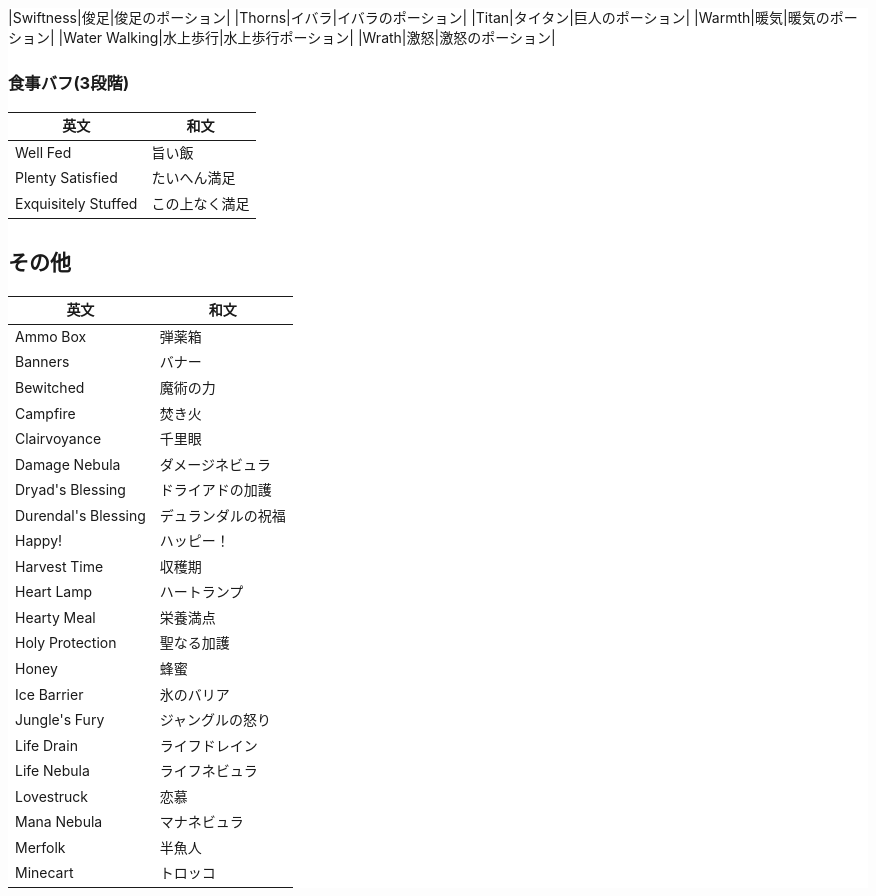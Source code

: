 |Swiftness|俊足|俊足のポーション|
|Thorns|イバラ|イバラのポーション|
|Titan|タイタン|巨人のポーション|
|Warmth|暖気|暖気のポーション|
|Water Walking|水上歩行|水上歩行ポーション|
|Wrath|激怒|激怒のポーション|

### 食事バフ(3段階)
| 英文 | 和文|
| - | - |
|Well Fed|旨い飯|
|Plenty Satisfied|たいへん満足|
|Exquisitely Stuffed|この上なく満足|

## その他
| 英文                       | 和文                     |
| -------------------------- | ------------------------ |
| Ammo Box                   | 弾薬箱                   |
| Banners                    | バナー                   |
| Bewitched                  | 魔術の力                 |
| Campfire                   | 焚き火                   |
| Clairvoyance               | 千里眼                   |
| Damage Nebula              | ダメージネビュラ         |
| Dryad's Blessing           | ドライアドの加護         |
| Durendal's Blessing        | デュランダルの祝福       |
| Happy!                     | ハッピー！               |
| Harvest Time               | 収穫期                   |
| Heart Lamp                 | ハートランプ             |
| Hearty Meal                | 栄養満点                 |
| Holy Protection            | 聖なる加護               |
| Honey                      | 蜂蜜                     |
| Ice Barrier                | 氷のバリア               |
| Jungle's Fury              | ジャングルの怒り         |
| Life Drain                 | ライフドレイン           |
| Life Nebula                | ライフネビュラ           |
| Lovestruck                 | 恋慕                     |
| Mana Nebula                | マナネビュラ             |
| Merfolk                    | 半魚人                   |
| Minecart                   | トロッコ                 |